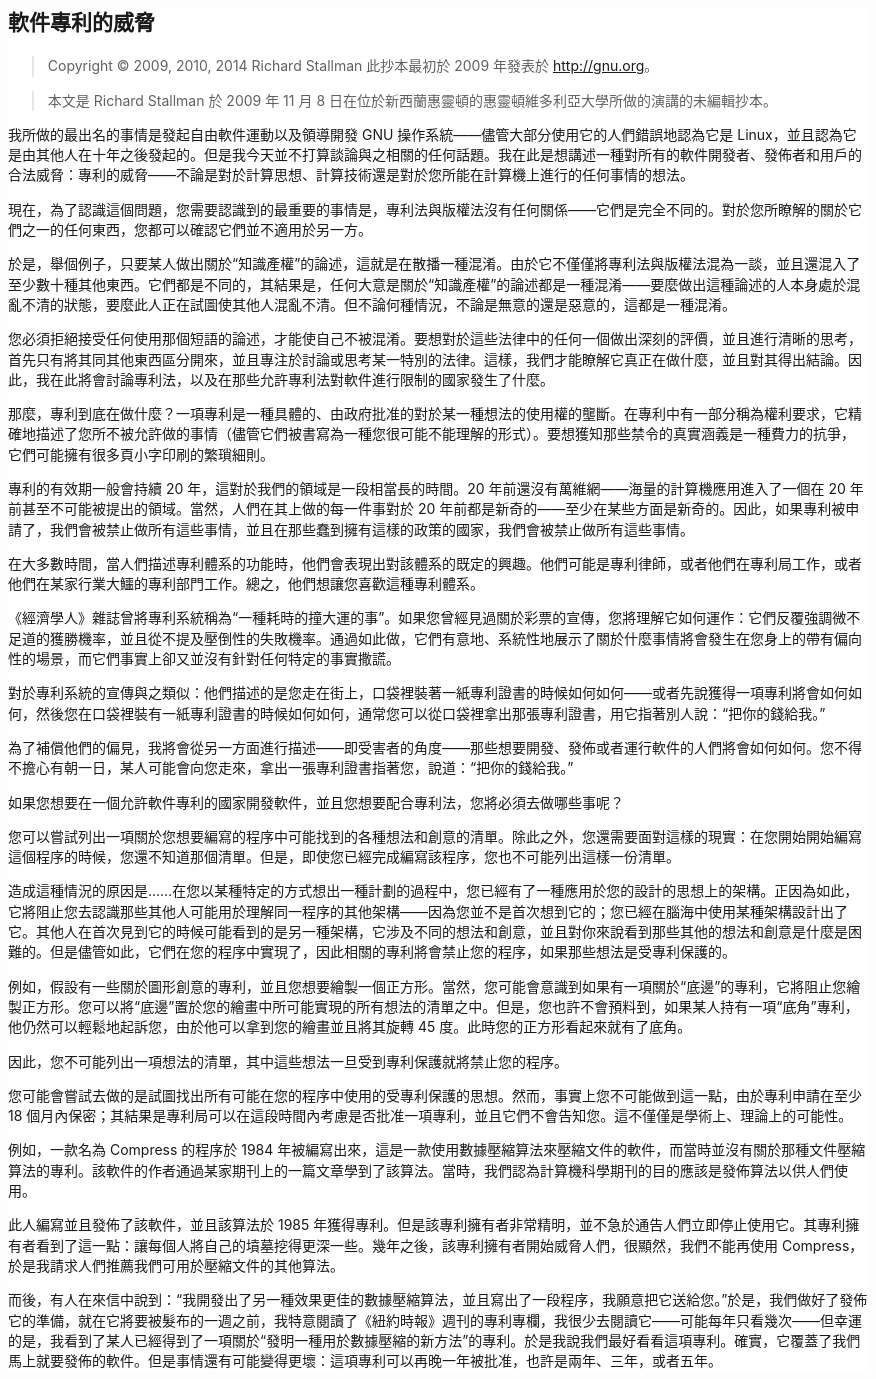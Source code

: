 ## 軟件專利的威脅

> Copyright © 2009, 2010, 2014 Richard Stallman 此抄本最初於 2009 年發表於 <http://gnu.org>。

> 本文是 Richard Stallman 於 2009 年 11 月 8 日在位於新西蘭惠靈頓的惠靈頓維多利亞大學所做的演講的未編輯抄本。

我所做的最出名的事情是發起自由軟件運動以及領導開發 GNU 操作系統——儘管大部分使用它的人們錯誤地認為它是 Linux，並且認為它是由其他人在十年之後發起的。但是我今天並不打算談論與之相關的任何話題。我在此是想講述一種對所有的軟件開發者、發佈者和用戶的合法威脅：專利的威脅——不論是對於計算思想、計算技術還是對於您所能在計算機上進行的任何事情的想法。

現在，為了認識這個問題，您需要認識到的最重要的事情是，專利法與版權法沒有任何關係——它們是完全不同的。對於您所瞭解的關於它們之一的任何東西，您都可以確認它們並不適用於另一方。

於是，舉個例子，只要某人做出關於“知識產權”的論述，這就是在散播一種混淆。由於它不僅僅將專利法與版權法混為一談，並且還混入了至少數十種其他東西。它們都是不同的，其結果是，任何大意是關於“知識產權”的論述都是一種混淆——要麼做出這種論述的人本身處於混亂不清的狀態，要麼此人正在試圖使其他人混亂不清。但不論何種情況，不論是無意的還是惡意的，這都是一種混淆。

您必須拒絕接受任何使用那個短語的論述，才能使自己不被混淆。要想對於這些法律中的任何一個做出深刻的評價，並且進行清晰的思考，首先只有將其同其他東西區分開來，並且專注於討論或思考某一特別的法律。這樣，我們才能瞭解它真正在做什麼，並且對其得出結論。因此，我在此將會討論專利法，以及在那些允許專利法對軟件進行限制的國家發生了什麼。

那麼，專利到底在做什麼？一項專利是一種具體的、由政府批准的對於某一種想法的使用權的壟斷。在專利中有一部分稱為權利要求，它精確地描述了您所不被允許做的事情（儘管它們被書寫為一種您很可能不能理解的形式）。要想獲知那些禁令的真實涵義是一種費力的抗爭，它們可能擁有很多頁小字印刷的繁瑣細則。

專利的有效期一般會持續 20 年，這對於我們的領域是一段相當長的時間。20 年前還沒有萬維網——海量的計算機應用進入了一個在 20 年前甚至不可能被提出的領域。當然，人們在其上做的每一件事對於 20 年前都是新奇的——至少在某些方面是新奇的。因此，如果專利被申請了，我們會被禁止做所有這些事情，並且在那些蠢到擁有這樣的政策的國家，我們會被禁止做所有這些事情。

在大多數時間，當人們描述專利體系的功能時，他們會表現出對該體系的既定的興趣。他們可能是專利律師，或者他們在專利局工作，或者他們在某家行業大鱷的專利部門工作。總之，他們想讓您喜歡這種專利體系。

《經濟學人》雜誌曾將專利系統稱為“一種耗時的撞大運的事”。如果您曾經見過關於彩票的宣傳，您將理解它如何運作：它們反覆強調微不足道的獲勝機率，並且從不提及壓倒性的失敗機率。通過如此做，它們有意地、系統性地展示了關於什麼事情將會發生在您身上的帶有偏向性的場景，而它們事實上卻又並沒有針對任何特定的事實撒謊。

對於專利系統的宣傳與之類似：他們描述的是您走在街上，口袋裡裝著一紙專利證書的時候如何如何——或者先說獲得一項專利將會如何如何，然後您在口袋裡裝有一紙專利證書的時候如何如何，通常您可以從口袋裡拿出那張專利證書，用它指著別人說：“把你的錢給我。”

為了補償他們的偏見，我將會從另一方面進行描述——即受害者的角度——那些想要開發、發佈或者運行軟件的人們將會如何如何。您不得不擔心有朝一日，某人可能會向您走來，拿出一張專利證書指著您，說道：“把你的錢給我。”

如果您想要在一個允許軟件專利的國家開發軟件，並且您想要配合專利法，您將必須去做哪些事呢？

您可以嘗試列出一項關於您想要編寫的程序中可能找到的各種想法和創意的清單。除此之外，您還需要面對這樣的現實：在您開始開始編寫這個程序的時候，您還不知道那個清單。但是，即使您已經完成編寫該程序，您也不可能列出這樣一份清單。

造成這種情況的原因是……在您以某種特定的方式想出一種計劃的過程中，您已經有了一種應用於您的設計的思想上的架構。正因為如此，它將阻止您去認識那些其他人可能用於理解同一程序的其他架構——因為您並不是首次想到它的；您已經在腦海中使用某種架構設計出了它。其他人在首次見到它的時候可能看到的是另一種架構，它涉及不同的想法和創意，並且對你來說看到那些其他的想法和創意是什麼是困難的。但是儘管如此，它們在您的程序中實現了，因此相關的專利將會禁止您的程序，如果那些想法是受專利保護的。

例如，假設有一些關於圖形創意的專利，並且您想要繪製一個正方形。當然，您可能會意識到如果有一項關於“底邊”的專利，它將阻止您繪製正方形。您可以將“底邊”置於您的繪畫中所可能實現的所有想法的清單之中。但是，您也許不會預料到，如果某人持有一項“底角”專利，他仍然可以輕鬆地起訴您，由於他可以拿到您的繪畫並且將其旋轉 45 度。此時您的正方形看起來就有了底角。

因此，您不可能列出一項想法的清單，其中這些想法一旦受到專利保護就將禁止您的程序。

您可能會嘗試去做的是試圖找出所有可能在您的程序中使用的受專利保護的思想。然而，事實上您不可能做到這一點，由於專利申請在至少 18 個月內保密；其結果是專利局可以在這段時間內考慮是否批准一項專利，並且它們不會告知您。這不僅僅是學術上、理論上的可能性。

例如，一款名為 Compress 的程序於 1984 年被編寫出來，這是一款使用數據壓縮算法來壓縮文件的軟件，而當時並沒有關於那種文件壓縮算法的專利。該軟件的作者通過某家期刊上的一篇文章學到了該算法。當時，我們認為計算機科學期刊的目的應該是發佈算法以供人們使用。

此人編寫並且發佈了該軟件，並且該算法於 1985 年獲得專利。但是該專利擁有者非常精明，並不急於通告人們立即停止使用它。其專利擁有者看到了這一點：讓每個人將自己的墳墓挖得更深一些。幾年之後，該專利擁有者開始威脅人們，很顯然，我們不能再使用 Compress，於是我請求人們推薦我們可用於壓縮文件的其他算法。

而後，有人在來信中說到：“我開發出了另一種效果更佳的數據壓縮算法，並且寫出了一段程序，我願意把它送給您。”於是，我們做好了發佈它的準備，就在它將要被髮布的一週之前，我特意閱讀了《紐約時報》週刊的專利專欄，我很少去閱讀它——可能每年只看幾次——但幸運的是，我看到了某人已經得到了一項關於“發明一種用於數據壓縮的新方法”的專利。於是我說我們最好看看這項專利。確實，它覆蓋了我們馬上就要發佈的軟件。但是事情還有可能變得更壞：這項專利可以再晚一年被批准，也許是兩年、三年，或者五年。

